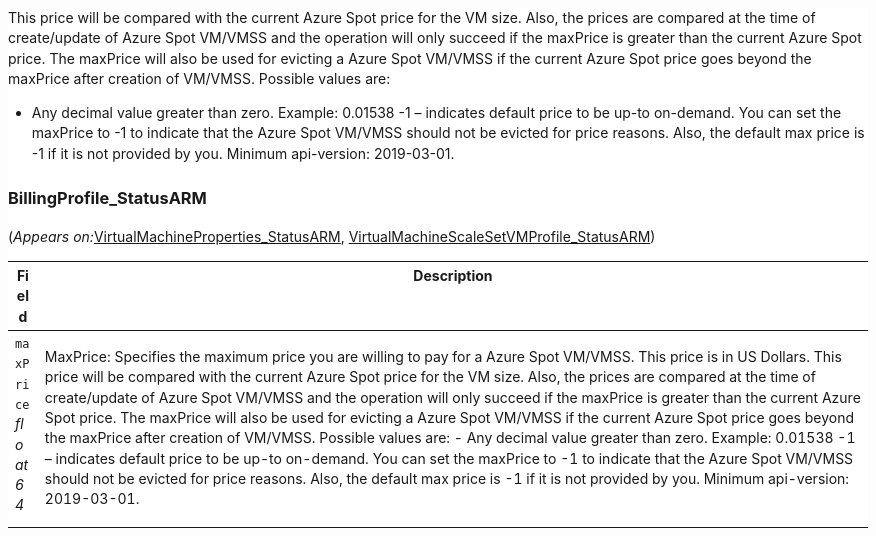 This price will be compared with the current Azure Spot price for the VM size. Also, the prices are compared at the time
of create/update of Azure Spot VM/VMSS and the operation will only succeed if  the maxPrice is greater than the current
Azure Spot price.
The maxPrice will also be used for evicting a Azure Spot VM/VMSS if the current Azure Spot price goes beyond the
maxPrice after creation of VM/VMSS.
Possible values are:
- Any decimal value greater than zero. Example: 0.01538
-1 – indicates default price to be up-to on-demand.
You can set the maxPrice to -1 to indicate that the Azure Spot VM/VMSS should not be evicted for price reasons. Also,
the default max price is -1 if it is not provided by you.
Minimum api-version: 2019-03-01.</p>
</td>
</tr>
</tbody>
</table>
<h3 id="compute.azure.com/v1alpha1api20201201.BillingProfile_StatusARM">BillingProfile_StatusARM
</h3>
<p>
(<em>Appears on:</em><a href="#compute.azure.com/v1alpha1api20201201.VirtualMachineProperties_StatusARM">VirtualMachineProperties_StatusARM</a>, <a href="#compute.azure.com/v1alpha1api20201201.VirtualMachineScaleSetVMProfile_StatusARM">VirtualMachineScaleSetVMProfile_StatusARM</a>)
</p>
<div>
</div>
<table>
<thead>
<tr>
<th>Field</th>
<th>Description</th>
</tr>
</thead>
<tbody>
<tr>
<td>
<code>maxPrice</code><br/>
<em>
float64
</em>
</td>
<td>
<p>MaxPrice: Specifies the maximum price you are willing to pay for a Azure Spot VM/VMSS. This price is in US Dollars.
This price will be compared with the current Azure Spot price for the VM size. Also, the prices are compared at the time
of create/update of Azure Spot VM/VMSS and the operation will only succeed if  the maxPrice is greater than the current
Azure Spot price.
The maxPrice will also be used for evicting a Azure Spot VM/VMSS if the current Azure Spot price goes beyond the
maxPrice after creation of VM/VMSS.
Possible values are:
- Any decimal value greater than zero. Example: 0.01538
-1 – indicates default price to be up-to on-demand.
You can set the maxPrice to -1 to indicate that the Azure Spot VM/VMSS should not be evicted for price reasons. Also,
the default max price is -1 if it is not provided by you.
Minimum api-version: 2019-03-01.</p>
</td>
</tr>
</tbody>